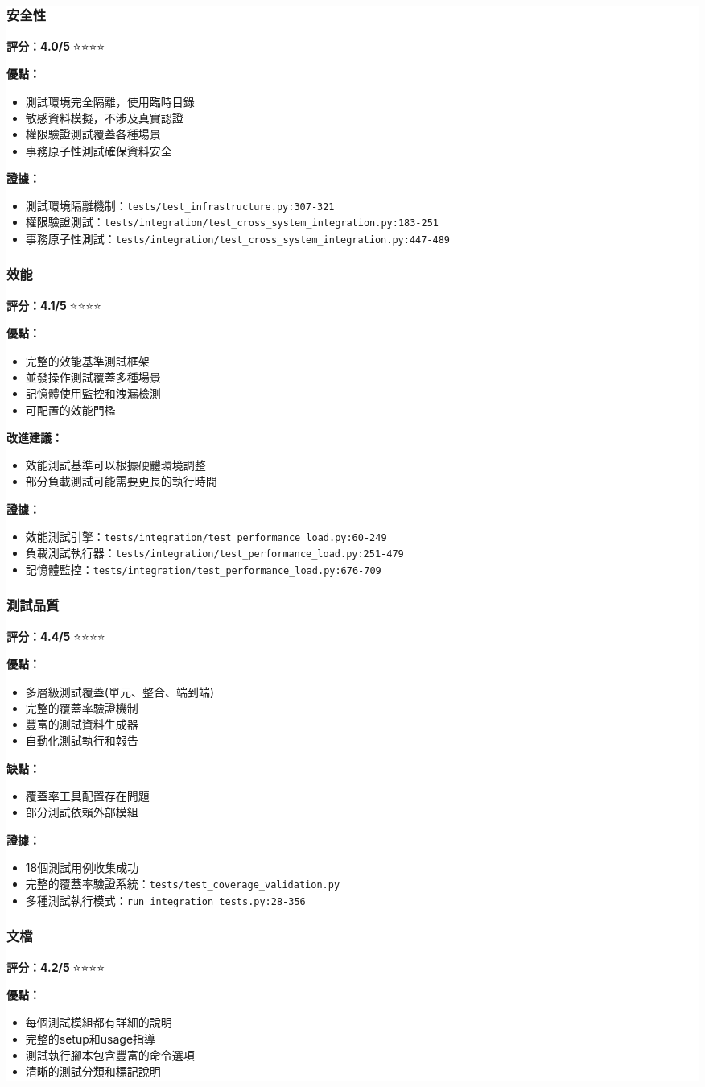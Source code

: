 ### 安全性
**評分：4.0/5** ⭐⭐⭐⭐

**優點：**
- 測試環境完全隔離，使用臨時目錄
- 敏感資料模擬，不涉及真實認證
- 權限驗證測試覆蓋各種場景
- 事務原子性測試確保資料安全

**證據：**
- 測試環境隔離機制：`tests/test_infrastructure.py:307-321`
- 權限驗證測試：`tests/integration/test_cross_system_integration.py:183-251`
- 事務原子性測試：`tests/integration/test_cross_system_integration.py:447-489`

### 效能
**評分：4.1/5** ⭐⭐⭐⭐

**優點：**
- 完整的效能基準測試框架
- 並發操作測試覆蓋多種場景
- 記憶體使用監控和洩漏檢測
- 可配置的效能門檻

**改進建議：**
- 效能測試基準可以根據硬體環境調整
- 部分負載測試可能需要更長的執行時間

**證據：**
- 效能測試引擎：`tests/integration/test_performance_load.py:60-249`
- 負載測試執行器：`tests/integration/test_performance_load.py:251-479`
- 記憶體監控：`tests/integration/test_performance_load.py:676-709`

### 測試品質
**評分：4.4/5** ⭐⭐⭐⭐

**優點：**
- 多層級測試覆蓋(單元、整合、端到端)
- 完整的覆蓋率驗證機制
- 豐富的測試資料生成器
- 自動化測試執行和報告

**缺點：**
- 覆蓋率工具配置存在問題
- 部分測試依賴外部模組

**證據：**
- 18個測試用例收集成功
- 完整的覆蓋率驗證系統：`tests/test_coverage_validation.py`
- 多種測試執行模式：`run_integration_tests.py:28-356`

### 文檔
**評分：4.2/5** ⭐⭐⭐⭐

**優點：**
- 每個測試模組都有詳細的說明
- 完整的setup和usage指導
- 測試執行腳本包含豐富的命令選項
- 清晰的測試分類和標記說明
